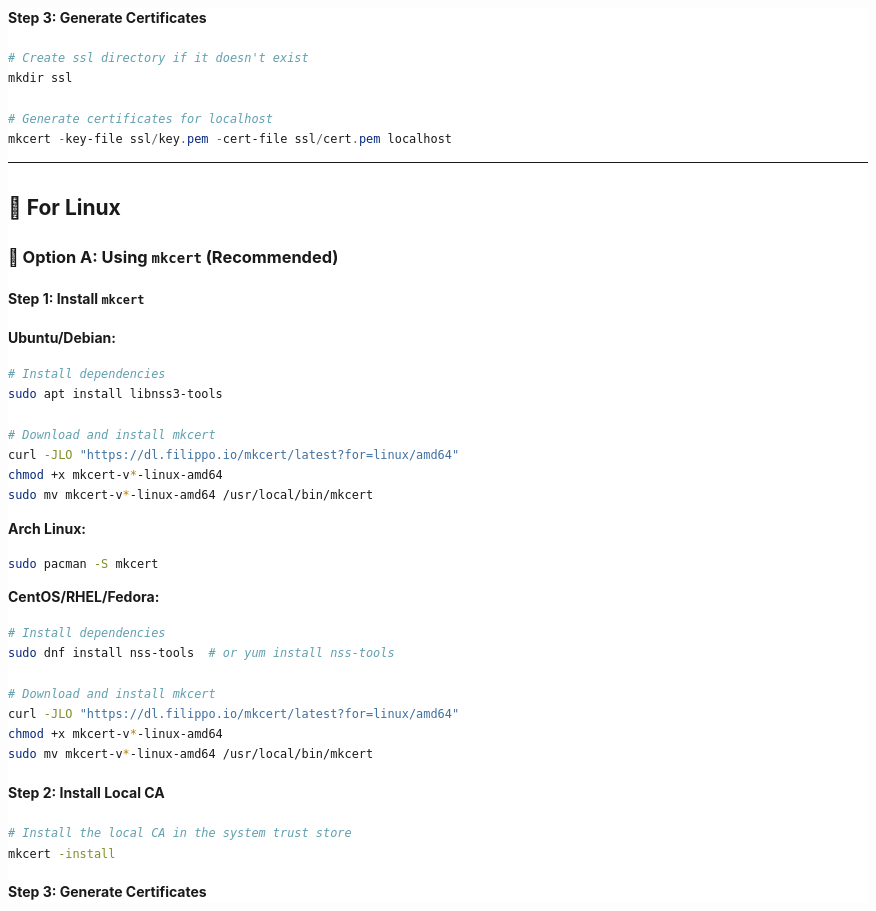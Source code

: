 #### Step 3: Generate Certificates

```powershell
# Create ssl directory if it doesn't exist
mkdir ssl

# Generate certificates for localhost
mkcert -key-file ssl/key.pem -cert-file ssl/cert.pem localhost
```

---

## 🐧 For **Linux**

### 🔧 Option A: Using `mkcert` (Recommended)

#### Step 1: Install `mkcert`

**Ubuntu/Debian:**

```bash
# Install dependencies
sudo apt install libnss3-tools

# Download and install mkcert
curl -JLO "https://dl.filippo.io/mkcert/latest?for=linux/amd64"
chmod +x mkcert-v*-linux-amd64
sudo mv mkcert-v*-linux-amd64 /usr/local/bin/mkcert
```

**Arch Linux:**

```bash
sudo pacman -S mkcert
```

**CentOS/RHEL/Fedora:**

```bash
# Install dependencies
sudo dnf install nss-tools  # or yum install nss-tools

# Download and install mkcert
curl -JLO "https://dl.filippo.io/mkcert/latest?for=linux/amd64"
chmod +x mkcert-v*-linux-amd64
sudo mv mkcert-v*-linux-amd64 /usr/local/bin/mkcert
```

#### Step 2: Install Local CA

```bash
# Install the local CA in the system trust store
mkcert -install
```

#### Step 3: Generate Certificates
